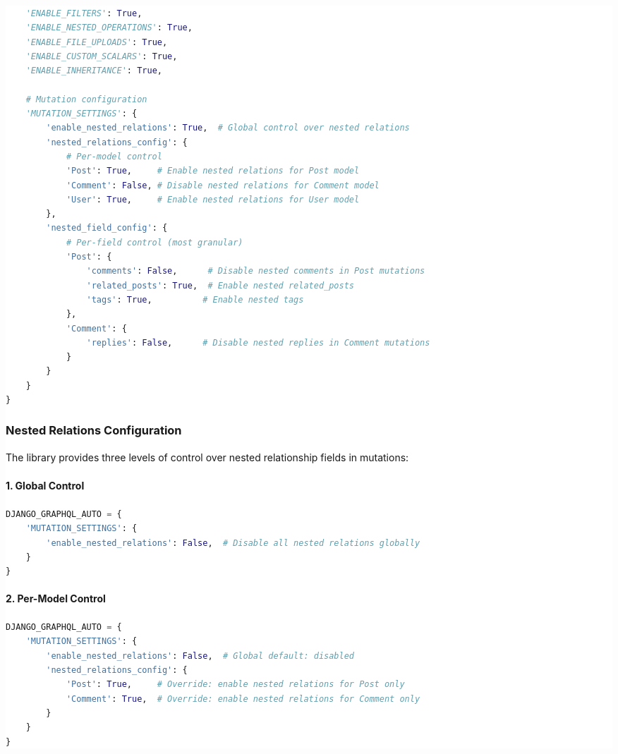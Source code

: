 ```python
    'ENABLE_FILTERS': True,
    'ENABLE_NESTED_OPERATIONS': True,
    'ENABLE_FILE_UPLOADS': True,
    'ENABLE_CUSTOM_SCALARS': True,
    'ENABLE_INHERITANCE': True,
    
    # Mutation configuration
    'MUTATION_SETTINGS': {
        'enable_nested_relations': True,  # Global control over nested relations
        'nested_relations_config': {
            # Per-model control
            'Post': True,     # Enable nested relations for Post model
            'Comment': False, # Disable nested relations for Comment model
            'User': True,     # Enable nested relations for User model
        },
        'nested_field_config': {
            # Per-field control (most granular)
            'Post': {
                'comments': False,      # Disable nested comments in Post mutations
                'related_posts': True,  # Enable nested related_posts
                'tags': True,          # Enable nested tags
            },
            'Comment': {
                'replies': False,      # Disable nested replies in Comment mutations
            }
        }
    }
}
```

### Nested Relations Configuration

The library provides three levels of control over nested relationship fields in mutations:

#### 1. Global Control
```python
DJANGO_GRAPHQL_AUTO = {
    'MUTATION_SETTINGS': {
        'enable_nested_relations': False,  # Disable all nested relations globally
    }
}
```

#### 2. Per-Model Control
```python
DJANGO_GRAPHQL_AUTO = {
    'MUTATION_SETTINGS': {
        'enable_nested_relations': False,  # Global default: disabled
        'nested_relations_config': {
            'Post': True,     # Override: enable nested relations for Post only
            'Comment': True,  # Override: enable nested relations for Comment only
        }
    }
}
```
